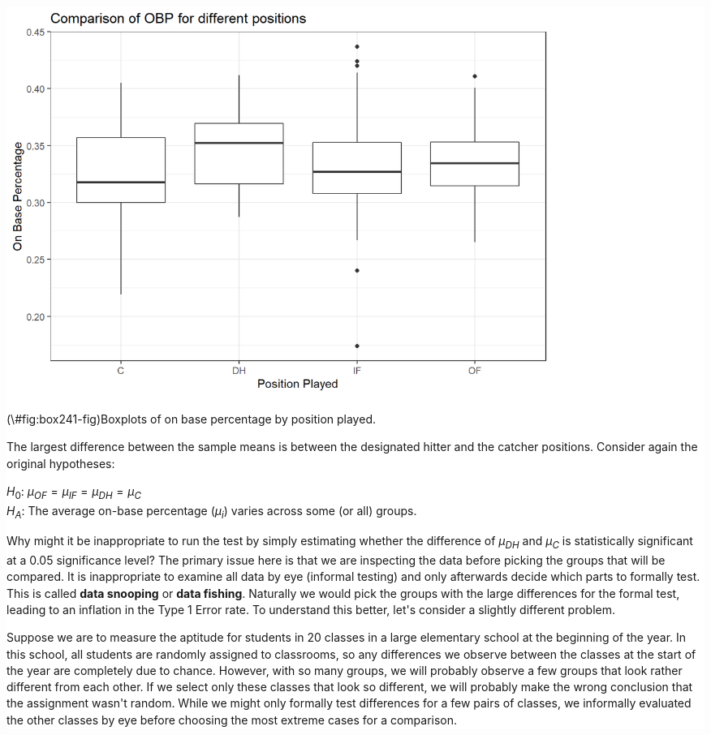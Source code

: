 <img src="24-Additional-Hypothesis-Tests_files/figure-html/box241-fig-1.png" alt="Boxplots of on base percentage by position played." width="672" />
<p class="caption">(\#fig:box241-fig)Boxplots of on base percentage by position played.</p>
</div>

The largest difference between the sample means is between the designated hitter and the catcher positions. Consider again the original hypotheses:  

$H_0$: $\mu_{OF} = \mu_{IF} = \mu_{DH} = \mu_{C}$  
$H_A$: The average on-base percentage ($\mu_i$) varies across some (or all) groups.  

Why might it be inappropriate to run the test by simply estimating whether the difference of $\mu_{DH}$ and $\mu_{C}$ is statistically significant at a 0.05 significance level?  The primary issue here is that we are inspecting the data before picking the groups that will be compared. It is inappropriate to examine all data by eye (informal testing) and only afterwards decide which parts to formally test. This is called **data snooping** or **data fishing**. Naturally we would pick the groups with the large differences for the formal test, leading to an inflation in the Type 1 Error rate. To understand this better, let's consider a slightly different problem.

Suppose we are to measure the aptitude for students in 20 classes in a large elementary school at the beginning of the year. In this school, all students are randomly assigned to classrooms, so any differences we observe between the classes at the start of the year are completely due to chance. However, with so many groups, we will probably observe a few groups that look rather different from each other. If we select only these classes that look so different, we will probably make the wrong conclusion that the assignment wasn't random. While we might only formally test differences for a few pairs of classes, we informally evaluated the other classes by eye before choosing the most extreme cases for a comparison.

